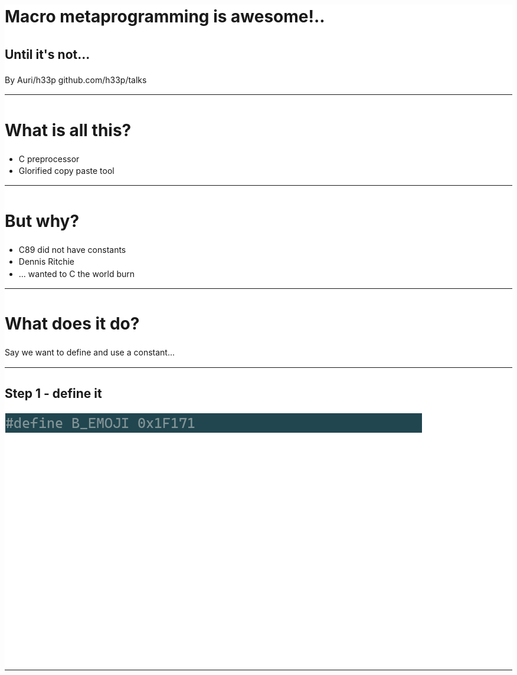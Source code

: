 

# Macro metaprogramming is awesome!..
## Until it's not...

By Auri/h33p
github.com/h33p/talks

---

# What is all this?

* C preprocessor
* Glorified copy paste tool

---

# But why?

* C89 did not have constants
* Dennis Ritchie
* ... wanted to C the world burn

---

# What does it do?

Say we want to define and use a constant...

---

## Step 1 - define it

![](resources/1_simple_0.png)

---